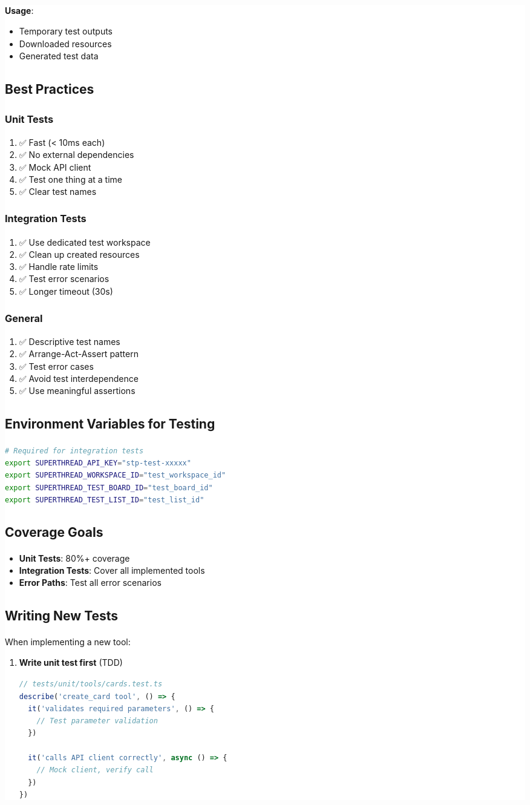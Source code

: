 **Usage**:
- Temporary test outputs
- Downloaded resources
- Generated test data

## Best Practices

### Unit Tests
1. ✅ Fast (< 10ms each)
2. ✅ No external dependencies
3. ✅ Mock API client
4. ✅ Test one thing at a time
5. ✅ Clear test names

### Integration Tests
1. ✅ Use dedicated test workspace
2. ✅ Clean up created resources
3. ✅ Handle rate limits
4. ✅ Test error scenarios
5. ✅ Longer timeout (30s)

### General
1. ✅ Descriptive test names
2. ✅ Arrange-Act-Assert pattern
3. ✅ Test error cases
4. ✅ Avoid test interdependence
5. ✅ Use meaningful assertions

## Environment Variables for Testing

```bash
# Required for integration tests
export SUPERTHREAD_API_KEY="stp-test-xxxxx"
export SUPERTHREAD_WORKSPACE_ID="test_workspace_id"
export SUPERTHREAD_TEST_BOARD_ID="test_board_id"
export SUPERTHREAD_TEST_LIST_ID="test_list_id"
```

## Coverage Goals

- **Unit Tests**: 80%+ coverage
- **Integration Tests**: Cover all implemented tools
- **Error Paths**: Test all error scenarios

## Writing New Tests

When implementing a new tool:

1. **Write unit test first** (TDD)
   ```typescript
   // tests/unit/tools/cards.test.ts
   describe('create_card tool', () => {
     it('validates required parameters', () => {
       // Test parameter validation
     })
     
     it('calls API client correctly', async () => {
       // Mock client, verify call
     })
   })
   ```
